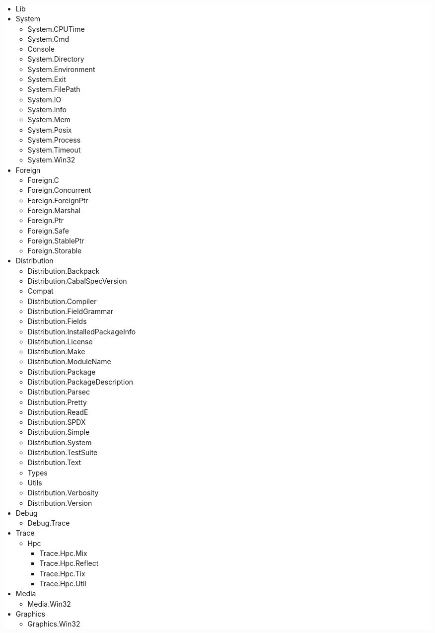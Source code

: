 * Lib
* System
  - System.CPUTime
  - System.Cmd
  - Console
  - System.Directory
  - System.Environment
  - System.Exit
  - System.FilePath
  - System.IO
  - System.Info
  - System.Mem
  - System.Posix
  - System.Process
  - System.Timeout
  - System.Win32
* Foreign
  - Foreign.C
  - Foreign.Concurrent
  - Foreign.ForeignPtr
  - Foreign.Marshal
  - Foreign.Ptr
  - Foreign.Safe
  - Foreign.StablePtr
  - Foreign.Storable
* Distribution
  - Distribution.Backpack
  - Distribution.CabalSpecVersion
  - Compat
  - Distribution.Compiler
  - Distribution.FieldGrammar
  - Distribution.Fields
  - Distribution.InstalledPackageInfo
  - Distribution.License
  - Distribution.Make
  - Distribution.ModuleName
  - Distribution.Package
  - Distribution.PackageDescription
  - Distribution.Parsec
  - Distribution.Pretty
  - Distribution.ReadE
  - Distribution.SPDX
  - Distribution.Simple
  - Distribution.System
  - Distribution.TestSuite
  - Distribution.Text
  - Types
  - Utils
  - Distribution.Verbosity
  - Distribution.Version
* Debug
  - Debug.Trace
* Trace
  - Hpc
    - Trace.Hpc.Mix
    - Trace.Hpc.Reflect
    - Trace.Hpc.Tix
    - Trace.Hpc.Util
* Media
  - Media.Win32
* Graphics
  - Graphics.Win32
